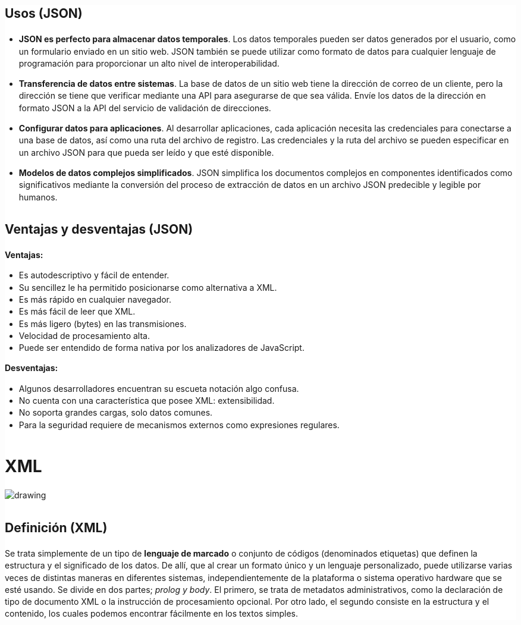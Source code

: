 ## Usos (JSON)
- **JSON es perfecto para almacenar datos temporales**. Los datos temporales pueden ser datos generados por el usuario, como un formulario enviado en un sitio web. JSON también se puede utilizar como formato de datos para cualquier lenguaje de programación para proporcionar un alto nivel de interoperabilidad.

- **Transferencia de datos entre sistemas**. La base de datos de un sitio web tiene la dirección de correo de un cliente, pero la dirección se tiene que verificar mediante una API para asegurarse de que sea válida. Envíe los datos de la dirección en formato JSON a la API del servicio de validación de direcciones.

- **Configurar datos para aplicaciones**. Al desarrollar aplicaciones, cada aplicación necesita las credenciales para conectarse a una base de datos, así como una ruta del archivo de registro. Las credenciales y la ruta del archivo se pueden especificar en un archivo JSON para que pueda ser leído y que esté disponible.

- **Modelos de datos complejos simplificados**. JSON simplifica los documentos complejos en componentes identificados como significativos mediante la conversión del proceso de extracción de datos en un archivo JSON predecible y legible por humanos.

## Ventajas y desventajas (JSON)

**Ventajas:** 

- Es autodescriptivo y fácil de entender.
- Su sencillez le ha permitido posicionarse como alternativa a XML.
- Es más rápido en cualquier navegador.
- Es más fácil de leer que XML.
- Es más ligero (bytes) en las transmisiones.
- Velocidad de procesamiento alta.
- Puede ser entendido de forma nativa por los analizadores de JavaScript.

**Desventajas:**

- Algunos desarrolladores encuentran su escueta notación algo confusa.
- No cuenta con una característica que posee XML: extensibilidad.
- No soporta grandes cargas, solo datos comunes.
- Para la seguridad requiere de mecanismos externos como expresiones regulares.

# XML

<img src=/archivos/individual/actividad-01/xml.png alt="drawing" width="350"/>

## Definición (XML)

Se trata simplemente de un tipo de **lenguaje de marcado** o conjunto de códigos (denominados etiquetas) que definen la estructura y el significado de los datos. De allí, que al crear un formato único y un lenguaje personalizado, puede utilizarse varias veces de distintas maneras en diferentes sistemas, independientemente de la plataforma o sistema operativo hardware que se esté usando. 
Se divide en dos partes; *prolog y body*. El primero, se trata de metadatos administrativos, como la declaración de tipo de documento XML o la instrucción de procesamiento opcional. Por otro lado, el segundo consiste en la estructura y el contenido, los cuales podemos encontrar fácilmente en los textos simples.

